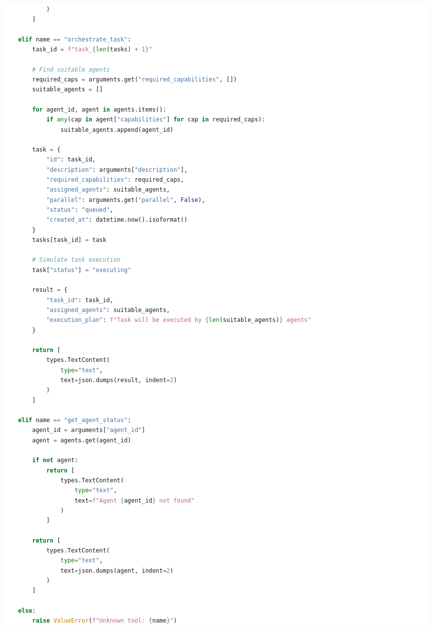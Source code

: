 ```python
            )
        ]
    
    elif name == "orchestrate_task":
        task_id = f"task_{len(tasks) + 1}"
        
        # Find suitable agents
        required_caps = arguments.get("required_capabilities", [])
        suitable_agents = []
        
        for agent_id, agent in agents.items():
            if any(cap in agent["capabilities"] for cap in required_caps):
                suitable_agents.append(agent_id)
        
        task = {
            "id": task_id,
            "description": arguments["description"],
            "required_capabilities": required_caps,
            "assigned_agents": suitable_agents,
            "parallel": arguments.get("parallel", False),
            "status": "queued",
            "created_at": datetime.now().isoformat()
        }
        tasks[task_id] = task
        
        # Simulate task execution
        task["status"] = "executing"
        
        result = {
            "task_id": task_id,
            "assigned_agents": suitable_agents,
            "execution_plan": f"Task will be executed by {len(suitable_agents)} agents"
        }
        
        return [
            types.TextContent(
                type="text",
                text=json.dumps(result, indent=2)
            )
        ]
    
    elif name == "get_agent_status":
        agent_id = arguments["agent_id"]
        agent = agents.get(agent_id)
        
        if not agent:
            return [
                types.TextContent(
                    type="text",
                    text=f"Agent {agent_id} not found"
                )
            ]
        
        return [
            types.TextContent(
                type="text",
                text=json.dumps(agent, indent=2)
            )
        ]
    
    else:
        raise ValueError(f"Unknown tool: {name}")

```